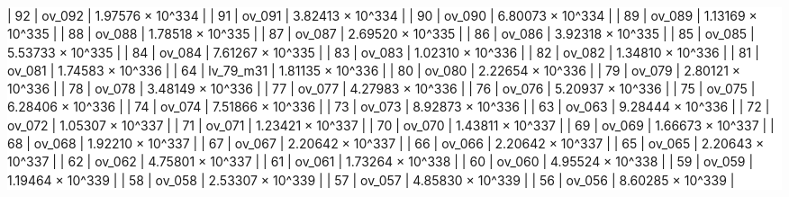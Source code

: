 | 92 | ov_092 | 1.97576 × 10^334 |
| 91 | ov_091 | 3.82413 × 10^334 |
| 90 | ov_090 | 6.80073 × 10^334 |
| 89 | ov_089 | 1.13169 × 10^335 |
| 88 | ov_088 | 1.78518 × 10^335 |
| 87 | ov_087 | 2.69520 × 10^335 |
| 86 | ov_086 | 3.92318 × 10^335 |
| 85 | ov_085 | 5.53733 × 10^335 |
| 84 | ov_084 | 7.61267 × 10^335 |
| 83 | ov_083 | 1.02310 × 10^336 |
| 82 | ov_082 | 1.34810 × 10^336 |
| 81 | ov_081 | 1.74583 × 10^336 |
| 64 | lv_79_m31 | 1.81135 × 10^336 |
| 80 | ov_080 | 2.22654 × 10^336 |
| 79 | ov_079 | 2.80121 × 10^336 |
| 78 | ov_078 | 3.48149 × 10^336 |
| 77 | ov_077 | 4.27983 × 10^336 |
| 76 | ov_076 | 5.20937 × 10^336 |
| 75 | ov_075 | 6.28406 × 10^336 |
| 74 | ov_074 | 7.51866 × 10^336 |
| 73 | ov_073 | 8.92873 × 10^336 |
| 63 | ov_063 | 9.28444 × 10^336 |
| 72 | ov_072 | 1.05307 × 10^337 |
| 71 | ov_071 | 1.23421 × 10^337 |
| 70 | ov_070 | 1.43811 × 10^337 |
| 69 | ov_069 | 1.66673 × 10^337 |
| 68 | ov_068 | 1.92210 × 10^337 |
| 67 | ov_067 | 2.20642 × 10^337 |
| 66 | ov_066 | 2.20642 × 10^337 |
| 65 | ov_065 | 2.20643 × 10^337 |
| 62 | ov_062 | 4.75801 × 10^337 |
| 61 | ov_061 | 1.73264 × 10^338 |
| 60 | ov_060 | 4.95524 × 10^338 |
| 59 | ov_059 | 1.19464 × 10^339 |
| 58 | ov_058 | 2.53307 × 10^339 |
| 57 | ov_057 | 4.85830 × 10^339 |
| 56 | ov_056 | 8.60285 × 10^339 |